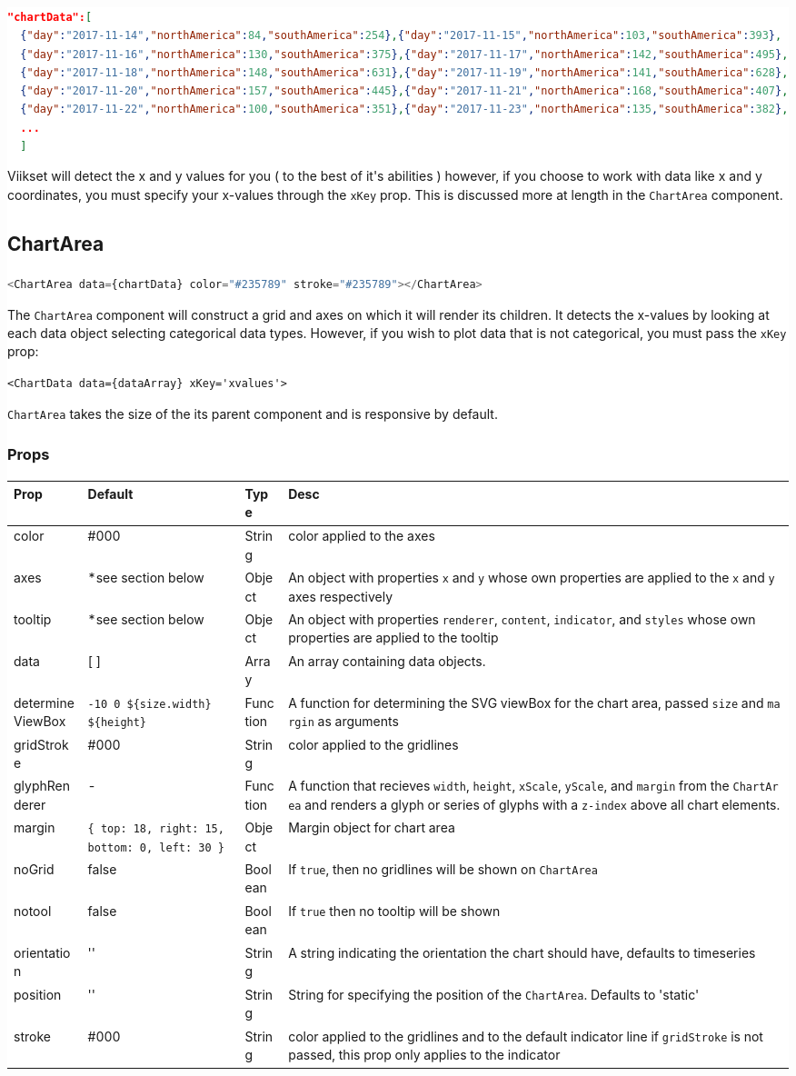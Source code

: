 ```json
"chartData":[
  {"day":"2017-11-14","northAmerica":84,"southAmerica":254},{"day":"2017-11-15","northAmerica":103,"southAmerica":393},
  {"day":"2017-11-16","northAmerica":130,"southAmerica":375},{"day":"2017-11-17","northAmerica":142,"southAmerica":495},
  {"day":"2017-11-18","northAmerica":148,"southAmerica":631},{"day":"2017-11-19","northAmerica":141,"southAmerica":628},
  {"day":"2017-11-20","northAmerica":157,"southAmerica":445},{"day":"2017-11-21","northAmerica":168,"southAmerica":407},
  {"day":"2017-11-22","northAmerica":100,"southAmerica":351},{"day":"2017-11-23","northAmerica":135,"southAmerica":382},
  ...
  ]
```

Viikset will detect the x and y values for you ( to the best of it's abilities ) however, if you choose to work with data like x and y coordinates,
you must specify your x-values through the `xKey` prop. This is discussed more at length in the `ChartArea` component.

## ChartArea

```js
<ChartArea data={chartData} color="#235789" stroke="#235789"></ChartArea>
```

The `ChartArea` component will construct a grid and axes on which it will render its children.
It detects the x-values by looking at each data object selecting categorical data types.
However, if you wish to plot data that is not categorical, you must pass the `xKey` prop:

`<ChartData data={dataArray} xKey='xvalues'>`

`ChartArea` takes the size of the its parent component and is responsive by default.

### Props

| Prop             | Default                                       | Type                                         | Desc                                                                                                                                                                                 |
| :--------------- | :-------------------------------------------- | :------------------------------------------- | :----------------------------------------------------------------------------------------------------------------------------------------------------------------------------------- |
| color            | #000                                          | String                                       | color applied to the axes                                                                                                                                                            |
| axes             | \*see section below                           | Object                                       | An object with properties `x` and `y` whose own properties are applied to the `x` and `y` axes respectively                                                                          |
| tooltip          | \*see section below                           | Object                                       | An object with properties `renderer`, `content`, `indicator`, and `styles` whose own properties are applied to the tooltip                                                           |
| data             | [ ]                                           | Array                                        | An array containing data objects.                                                                                                                                                    |
| determineViewBox | `-10 0 ${size.width} ${height}`               | Function                                     | A function for determining the SVG viewBox for the chart area, passed `size` and `margin` as arguments                                                                               |
| gridStroke       | #000                                          | String                                       | color applied to the gridlines                                                                                                                                                       |
| glyphRenderer    | -                                             | Function                                     | A function that recieves `width`, `height`, `xScale`, `yScale`, and `margin` from the `ChartArea` and renders a glyph or series of glyphs with a `z-index` above all chart elements. |
| margin           | `{ top: 18, right: 15, bottom: 0, left: 30 }` | Object                                       | Margin object for chart area                                                                                                                                                         |
| noGrid           | false                                         | Boolean                                      | If `true`, then no gridlines will be shown on `ChartArea`                                                                                                                            |
| notool           | false                                         | Boolean                                      | If `true` then no tooltip will be shown                                                                                                                                              |
| orientation      | ''                                            | String                                       | A string indicating the orientation the chart should have, defaults to timeseries                                                                                                    |
| position         | ''                                            | String                                       | String for specifying the position of the `ChartArea`. Defaults to 'static'                                                                                                          |
| stroke           | #000                                          | String                                       | color applied to the gridlines and to the default indicator line if `gridStroke` is not passed, this prop only applies to the indicator                                              |
